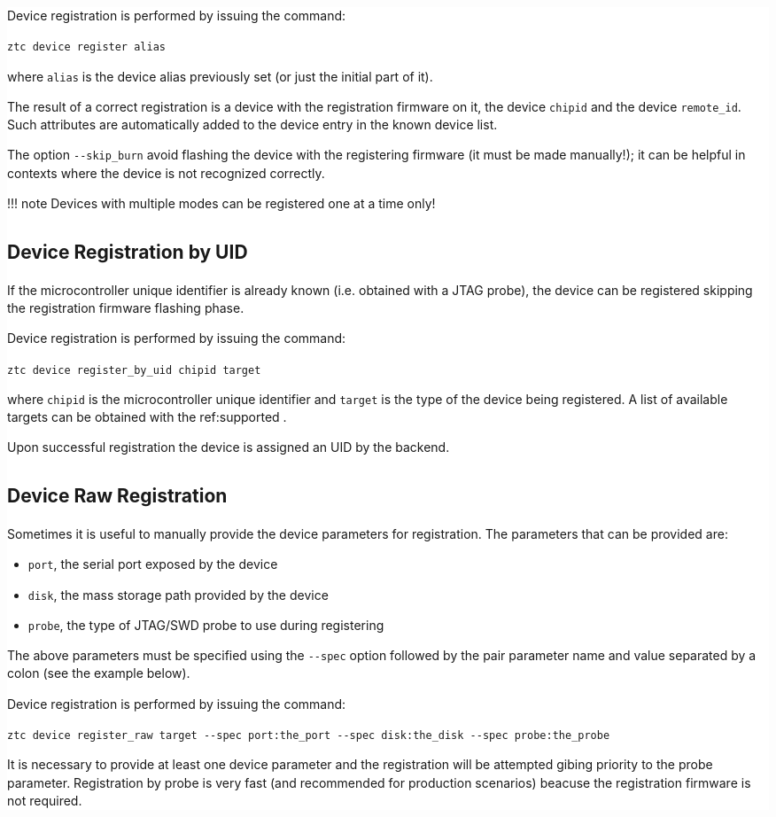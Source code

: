 Device registration is performed by issuing the command:

```
ztc device register alias
```

where `alias` is the device alias previously set (or just the initial part of it).

The result of a correct registration is a device with the registration firmware on it, the device `chipid` and the device `remote_id`. Such attributes are automatically added to the device entry in the known device list.

The option `--skip_burn` avoid flashing the device with the registering firmware (it must be made manually!); it can be helpful in contexts where the device is not recognized correctly.

!!! note
	Devices with multiple modes can be registered one at a time only!

## Device Registration by UID

If the microcontroller unique identifier is already known (i.e. obtained with a JTAG probe), the device can be registered skipping the registration firmware flashing phase.

Device registration is performed by issuing the command:

```
ztc device register_by_uid chipid target
```

where `chipid` is the microcontroller unique identifier  and `target` is the type of the device being registered. A list of available targets can be obtained  with the ref:supported <ztc-cmd-device-supported>.

Upon successful registration the device is assigned an UID by the backend.

## Device Raw Registration

Sometimes it is useful to manually provide the device parameters for registration. The parameters that can be provided are:


* `port`, the serial port exposed by the device


* `disk`, the mass storage path provided by the device


* `probe`, the type of JTAG/SWD probe to use during registering

The above parameters must be specified using the `--spec` option followed by the pair parameter name and value separated by a colon (see the example below).

Device registration is performed by issuing the command:

```
ztc device register_raw target --spec port:the_port --spec disk:the_disk --spec probe:the_probe
```

It is necessary to provide at least one device parameter and the registration will be attempted gibing priority to the probe parameter. Registration by probe is very fast (and recommended for production scenarios) beacuse the registration firmware is not required.
